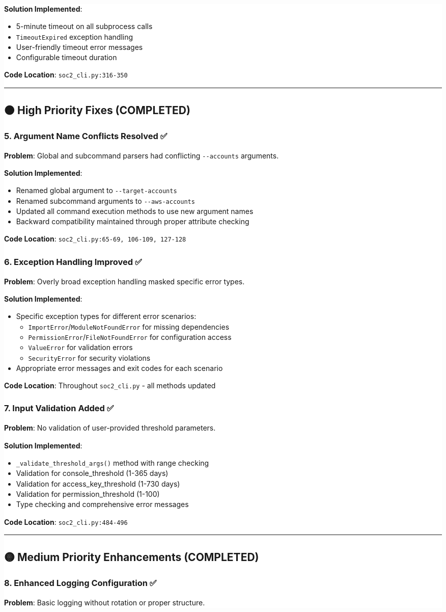 **Solution Implemented**:
- 5-minute timeout on all subprocess calls
- `TimeoutExpired` exception handling
- User-friendly timeout error messages
- Configurable timeout duration

**Code Location**: `soc2_cli.py:316-350`

---

## 🟠 **High Priority Fixes (COMPLETED)**

### 5. Argument Name Conflicts Resolved ✅
**Problem**: Global and subcommand parsers had conflicting `--accounts` arguments.

**Solution Implemented**:
- Renamed global argument to `--target-accounts`
- Renamed subcommand arguments to `--aws-accounts`
- Updated all command execution methods to use new argument names
- Backward compatibility maintained through proper attribute checking

**Code Location**: `soc2_cli.py:65-69, 106-109, 127-128`

### 6. Exception Handling Improved ✅
**Problem**: Overly broad exception handling masked specific error types.

**Solution Implemented**:
- Specific exception types for different error scenarios:
  - `ImportError`/`ModuleNotFoundError` for missing dependencies
  - `PermissionError`/`FileNotFoundError` for configuration access
  - `ValueError` for validation errors
  - `SecurityError` for security violations
- Appropriate error messages and exit codes for each scenario

**Code Location**: Throughout `soc2_cli.py` - all methods updated

### 7. Input Validation Added ✅
**Problem**: No validation of user-provided threshold parameters.

**Solution Implemented**:
- `_validate_threshold_args()` method with range checking
- Validation for console_threshold (1-365 days)
- Validation for access_key_threshold (1-730 days)  
- Validation for permission_threshold (1-100)
- Type checking and comprehensive error messages

**Code Location**: `soc2_cli.py:484-496`

---

## 🟡 **Medium Priority Enhancements (COMPLETED)**

### 8. Enhanced Logging Configuration ✅
**Problem**: Basic logging without rotation or proper structure.

